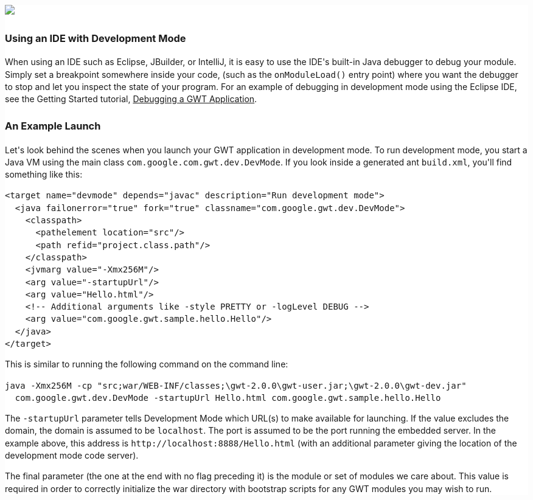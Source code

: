 <p><a href="images/DevelopmentShell4.png"><img src="images/DevelopmentShell4.png" width="50%"/></a></p>

<h3 id="using_an_ide_with_dev_mode">Using an IDE with Development Mode</h3>

<p>When using an IDE such as Eclipse, JBuilder, or IntelliJ, it is easy to use
the IDE's built-in Java debugger to debug your module. Simply set a breakpoint
somewhere inside your code, (such as the <tt>onModuleLoad()</tt> entry point)
where you want the debugger to stop and let you inspect the state of your
program. For an example of debugging in development mode using the Eclipse
IDE, see the Getting Started tutorial, <a
href="tutorial/debug.html">Debugging a GWT
Application</a>.</p>

<h3 id="an_example_launch">An Example Launch</h3>

<p>Let's look behind the scenes when you launch your GWT application in
development mode. To run development mode, you start a Java VM using the main
class <tt>com.google.com.gwt.dev.DevMode</tt>. If you look inside a generated
ant <tt>build.xml</tt>, you'll find something like this:</p>

<pre class="prettyprint">
&lt;target name=&quot;devmode&quot; depends=&quot;javac&quot; description=&quot;Run development mode&quot;&gt;
  &lt;java failonerror=&quot;true&quot; fork=&quot;true&quot; classname=&quot;com.google.gwt.dev.DevMode&quot;&gt;
    &lt;classpath&gt;
      &lt;pathelement location=&quot;src&quot;/&gt;
      &lt;path refid=&quot;project.class.path&quot;/&gt;
    &lt;/classpath&gt;
    &lt;jvmarg value=&quot;-Xmx256M&quot;/&gt;
    &lt;arg value=&quot;-startupUrl&quot;/&gt;
    &lt;arg value=&quot;Hello.html&quot;/&gt;
    &lt;!-- Additional arguments like -style PRETTY or -logLevel DEBUG --&gt;
    &lt;arg value=&quot;com.google.gwt.sample.hello.Hello&quot;/&gt;
  &lt;/java&gt;
&lt;/target&gt;
</pre>

<p>This is similar to running the following command on the command line:</p>

<pre class="prettyprint">
java -Xmx256M -cp &quot;src;war/WEB-INF/classes;\gwt-2.0.0\gwt-user.jar;\gwt-2.0.0\gwt-dev.jar&quot;
  com.google.gwt.dev.DevMode -startupUrl Hello.html com.google.gwt.sample.hello.Hello
</pre>

<p>The <tt>-startupUrl</tt> parameter tells Development Mode which URL(s) to
make available for launching. If the value excludes the domain, the domain is
assumed to be <tt>localhost</tt>. The port is assumed to be the port running
the embedded server. In the example above, this address is
<tt>http://localhost:8888/Hello.html</tt> (with an additional parameter giving
the location of the development mode code server).</p>

<p>The final parameter (the one at the end with no flag preceding it) is the
module or set of modules we care about. This value is required in order to
correctly initialize the war directory with bootstrap scripts for any GWT
modules you may wish to run.</p>
